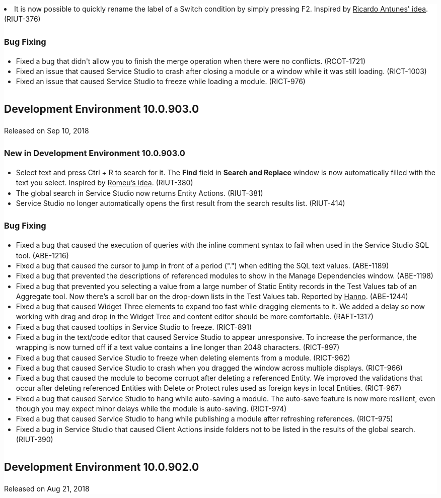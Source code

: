 <li>It is now possible to quickly rename the label of a Switch condition by simply pressing F2. Inspired by <a href="https://www.outsystems.com/ideas/4944/" target="_blank" rel="noopener noreferrer">Ricardo Antunes' idea</a>. (RIUT-376)</li>
</ul>
<h3 id="bug_fixing_10.0.201.0">Bug Fixing</h3>
<ul>
<li>Fixed a bug that didn't allow you to finish the merge operation when there were no conflicts. (RCOT-1721)</li>
<li>Fixed an issue that caused Service Studio to crash after closing a module or a window while it was still loading. (RICT-1003)</li>
<li>Fixed an issue that caused Service Studio to freeze while loading a module. (RICT-976)</li>
</ul>
<h2 id="development_environment_10.0.903.0">Development Environment 10.0.903.0</h2>
<div class="info">
<p>Released on Sep 10, 2018</p>
</div>
<h3 id="new_in_development_environment_10.0.903.0">New in Development Environment 10.0.903.0</h3>
<ul>
<li>Select text and press Ctrl + R to search for it. The <b>Find</b> field in <b>Search and Replace</b> window is now automatically filled with the text you select. Inspired by <a href="https://www.outsystems.com/ideas/3605/" target="_blank" rel="noopener noreferrer">Romeu’s idea</a>. (RIUT-380)</li>
<li>The global search in Service Studio now returns Entity Actions. (RIUT-381)</li>
<li>Service Studio no longer automatically opens the first result from the search results list. (RIUT-414)</li>
</ul>
<h3 id="bug_fixing_10.0.201.0">Bug Fixing</h3>
<ul>
<li>Fixed a bug that caused the execution of queries with the inline comment syntax to fail when used in the Service Studio SQL tool. (ABE-1216)</li>
<li>Fixed a bug that caused the cursor to jump in front of a period (".") when editing the SQL text values. (ABE-1189)</li>
<li>Fixed a bug that prevented the descriptions of referenced modules to show in the Manage Dependencies window. (ABE-1198)</li>
<li>Fixed a bug that prevented you selecting a value from a large number of Static Entity records in the Test Values tab of an Aggregate tool. Now there’s a scroll bar on the drop-down lists in the Test Values tab. Reported by <a href="https://www.outsystems.com/ideas/5311/" target="_blank" rel="noopener noreferrer"> Hanno</a>. (ABE-1244)</li>
<li>Fixed a bug that caused Widget Three elements to expand too fast while dragging elements to it. We added a delay so now working with drag and drop in the Widget Tree and content editor should be more comfortable. (RAFT-1317)</li>
<li>Fixed a bug that caused tooltips in Service Studio to freeze. (RICT-891)</li>
<li>Fixed a bug in the text/code editor that caused Service Studio to appear unresponsive. To increase the performance, the wrapping is now turned off if a text value contains a line longer than 2048 characters. (RICT-897)</li>
<li>Fixed a bug that caused Service Studio to freeze when deleting elements from a module. (RICT-962)</li>
<li>Fixed a bug that caused Service Studio to crash when you dragged the window across multiple displays. (RICT-966)</li>
<li>Fixed a bug that caused the module to become corrupt after deleting a referenced Entity. We improved the validations that occur after deleting referenced Entities with Delete or Protect rules used as foreign keys in local Entities. (RICT-967)</li>
<li>Fixed a bug that caused Service Studio to hang while auto-saving a module. The auto-save feature is now more resilient, even though you may expect minor delays while the module is auto-saving. (RICT-974)</li>
<li>Fixed a bug that caused Service Studio to hang while publishing a module after refreshing references. (RICT-975)</li>
<li>Fixed a bug in Service Studio that caused Client Actions inside folders not to be listed in the results of the global search. (RIUT-390)</li>
</ul>
<h2 id="development_environment_10.0.902.0">Development Environment 10.0.902.0</h2>
<div class="info">
<p>Released on Aug 21, 2018</p>
</div>